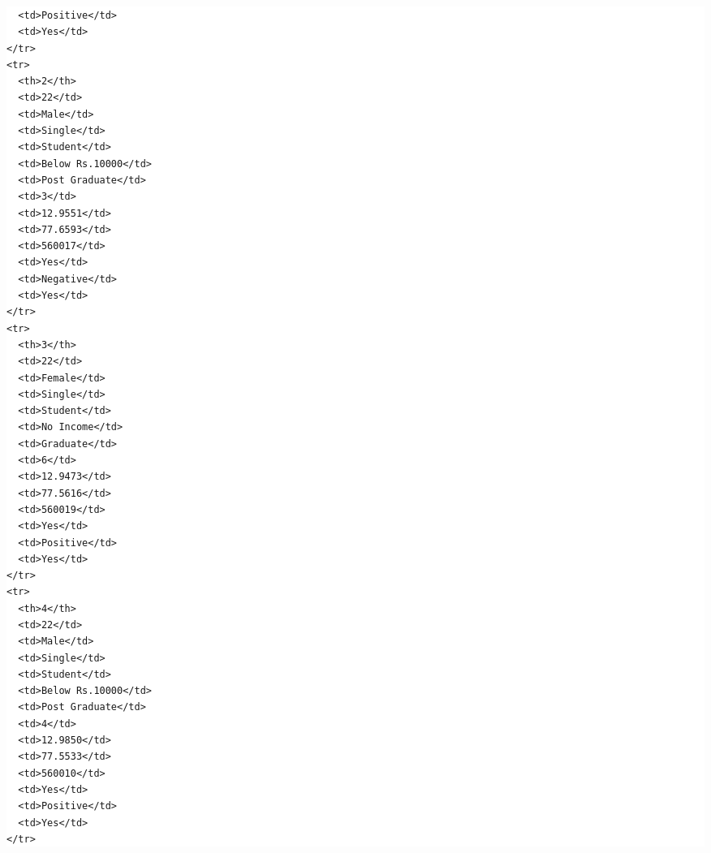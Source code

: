       <td>Positive</td>
      <td>Yes</td>
    </tr>
    <tr>
      <th>2</th>
      <td>22</td>
      <td>Male</td>
      <td>Single</td>
      <td>Student</td>
      <td>Below Rs.10000</td>
      <td>Post Graduate</td>
      <td>3</td>
      <td>12.9551</td>
      <td>77.6593</td>
      <td>560017</td>
      <td>Yes</td>
      <td>Negative</td>
      <td>Yes</td>
    </tr>
    <tr>
      <th>3</th>
      <td>22</td>
      <td>Female</td>
      <td>Single</td>
      <td>Student</td>
      <td>No Income</td>
      <td>Graduate</td>
      <td>6</td>
      <td>12.9473</td>
      <td>77.5616</td>
      <td>560019</td>
      <td>Yes</td>
      <td>Positive</td>
      <td>Yes</td>
    </tr>
    <tr>
      <th>4</th>
      <td>22</td>
      <td>Male</td>
      <td>Single</td>
      <td>Student</td>
      <td>Below Rs.10000</td>
      <td>Post Graduate</td>
      <td>4</td>
      <td>12.9850</td>
      <td>77.5533</td>
      <td>560010</td>
      <td>Yes</td>
      <td>Positive</td>
      <td>Yes</td>
    </tr>
  </tbody>
</table>
</div>
